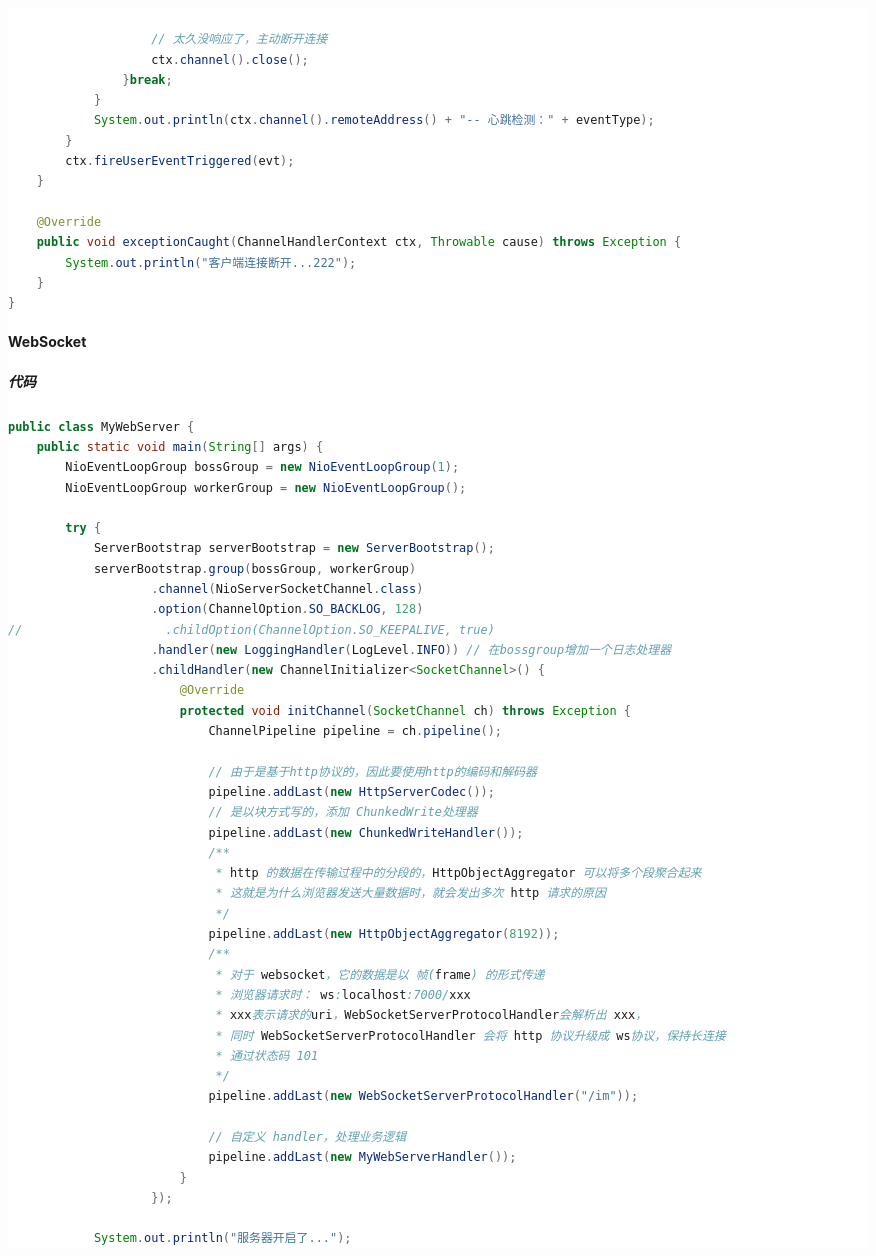 ```java
                    
                    // 太久没响应了，主动断开连接
                    ctx.channel().close();
                }break;
            }
            System.out.println(ctx.channel().remoteAddress() + "-- 心跳检测：" + eventType);
        }
        ctx.fireUserEventTriggered(evt);
    }

    @Override
    public void exceptionCaught(ChannelHandlerContext ctx, Throwable cause) throws Exception {
        System.out.println("客户端连接断开...222");
    }
}
```



#### WebSocket

##### 代码

```java
public class MyWebServer {
    public static void main(String[] args) {
        NioEventLoopGroup bossGroup = new NioEventLoopGroup(1);
        NioEventLoopGroup workerGroup = new NioEventLoopGroup();

        try {
            ServerBootstrap serverBootstrap = new ServerBootstrap();
            serverBootstrap.group(bossGroup, workerGroup)
                    .channel(NioServerSocketChannel.class)
                    .option(ChannelOption.SO_BACKLOG, 128)
//                    .childOption(ChannelOption.SO_KEEPALIVE, true)
                    .handler(new LoggingHandler(LogLevel.INFO)) // 在bossgroup增加一个日志处理器
                    .childHandler(new ChannelInitializer<SocketChannel>() {
                        @Override
                        protected void initChannel(SocketChannel ch) throws Exception {
                            ChannelPipeline pipeline = ch.pipeline();

                            // 由于是基于http协议的，因此要使用http的编码和解码器
                            pipeline.addLast(new HttpServerCodec());
                            // 是以块方式写的，添加 ChunkedWrite处理器
                            pipeline.addLast(new ChunkedWriteHandler());
                            /**
                             * http 的数据在传输过程中的分段的，HttpObjectAggregator 可以将多个段聚合起来
                             * 这就是为什么浏览器发送大量数据时，就会发出多次 http 请求的原因
                             */
                            pipeline.addLast(new HttpObjectAggregator(8192));
                            /**
                             * 对于 websocket，它的数据是以 帧(frame) 的形式传递
                             * 浏览器请求时： ws:localhost:7000/xxx
                             * xxx表示请求的uri，WebSocketServerProtocolHandler会解析出 xxx，
                             * 同时 WebSocketServerProtocolHandler 会将 http 协议升级成 ws协议，保持长连接
                             * 通过状态码 101
                             */
                            pipeline.addLast(new WebSocketServerProtocolHandler("/im"));

                            // 自定义 handler，处理业务逻辑
                            pipeline.addLast(new MyWebServerHandler());
                        }
                    });

            System.out.println("服务器开启了...");
```